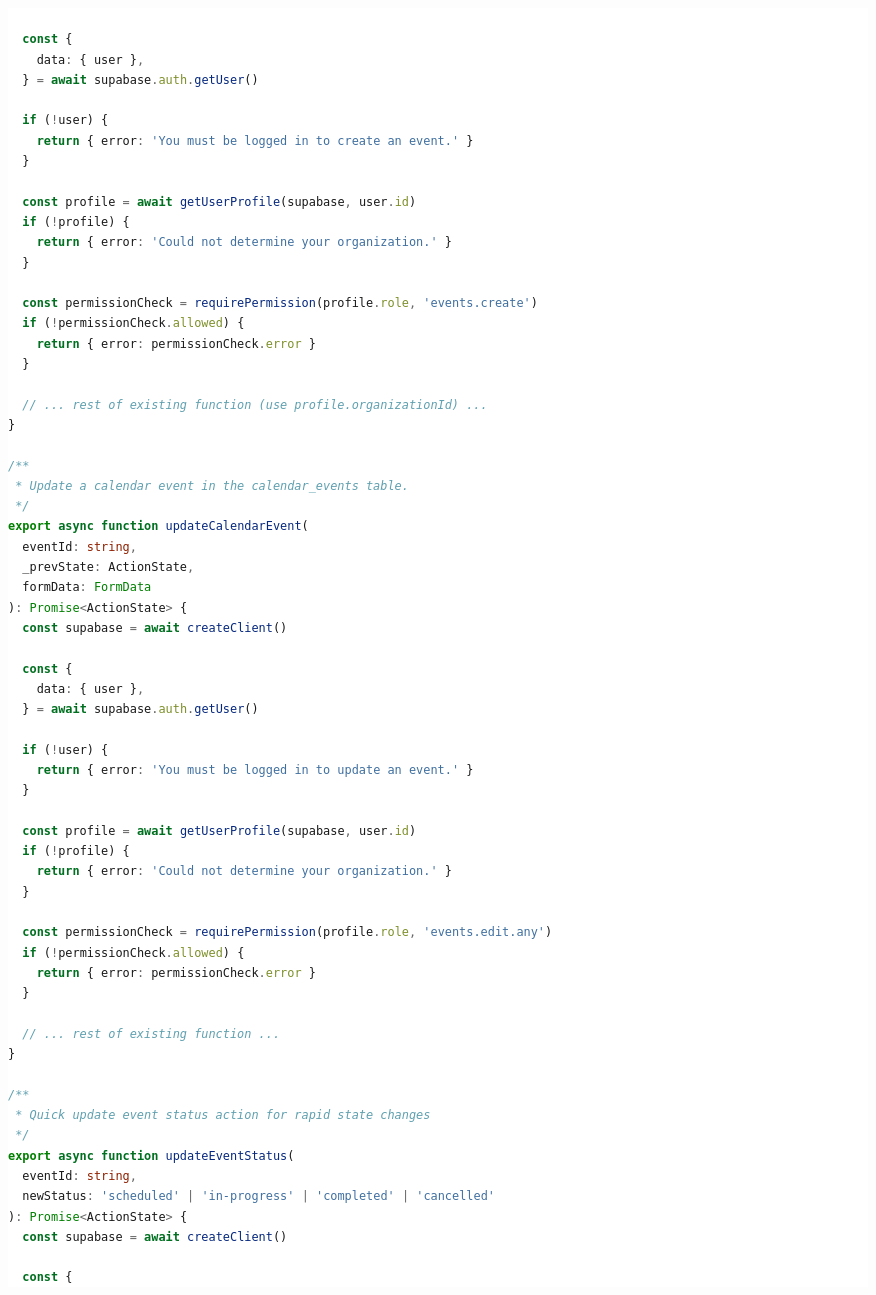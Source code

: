 ```typescript

  const {
    data: { user },
  } = await supabase.auth.getUser()

  if (!user) {
    return { error: 'You must be logged in to create an event.' }
  }

  const profile = await getUserProfile(supabase, user.id)
  if (!profile) {
    return { error: 'Could not determine your organization.' }
  }

  const permissionCheck = requirePermission(profile.role, 'events.create')
  if (!permissionCheck.allowed) {
    return { error: permissionCheck.error }
  }

  // ... rest of existing function (use profile.organizationId) ...
}

/**
 * Update a calendar event in the calendar_events table.
 */
export async function updateCalendarEvent(
  eventId: string,
  _prevState: ActionState,
  formData: FormData
): Promise<ActionState> {
  const supabase = await createClient()

  const {
    data: { user },
  } = await supabase.auth.getUser()

  if (!user) {
    return { error: 'You must be logged in to update an event.' }
  }

  const profile = await getUserProfile(supabase, user.id)
  if (!profile) {
    return { error: 'Could not determine your organization.' }
  }

  const permissionCheck = requirePermission(profile.role, 'events.edit.any')
  if (!permissionCheck.allowed) {
    return { error: permissionCheck.error }
  }

  // ... rest of existing function ...
}

/**
 * Quick update event status action for rapid state changes
 */
export async function updateEventStatus(
  eventId: string,
  newStatus: 'scheduled' | 'in-progress' | 'completed' | 'cancelled'
): Promise<ActionState> {
  const supabase = await createClient()

  const {
```
